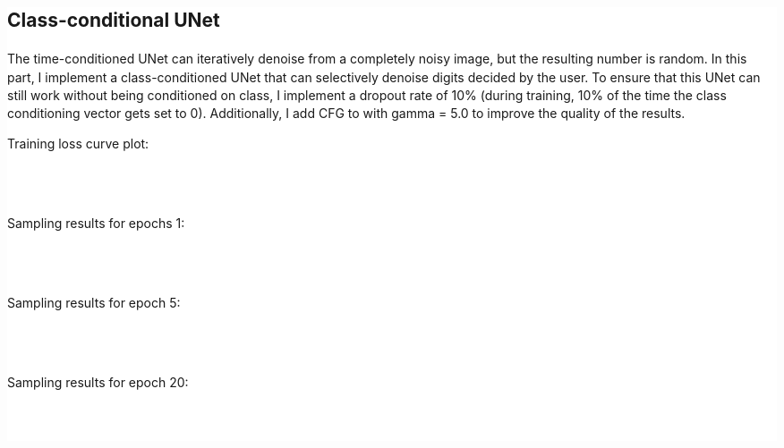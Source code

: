 ## Class-conditional UNet

The time-conditioned UNet can iteratively denoise from a completely noisy image, but the resulting number is random. In this part, I implement a class-conditioned UNet that can selectively denoise digits decided by the user. To ensure that this UNet can still work without being conditioned on class, I implement a dropout rate of 10% (during training, 10% of the time the class conditioning vector gets set to 0). Additionally, I add CFG to with gamma = 5.0 to improve the quality of the results.

Training loss curve plot:

<section id="two">
<div class="column">
    <div class="row">
        <article class="proj-item-1">
            <center><img src="../images/180proj5/5b/class_loss.png" width="500vw" alt="" /></center>
        </article>
    </div>
</div>
</section>
<br/>

Sampling results for epochs 1:
<section id="two">
<div class="column">
    <div class="row">
        <article class="proj-item-1">
            <center><img src="../images/180proj5/5b/class_epoch0.png" width="500vw" alt="" /></center>
        </article>
    </div>
</div>
</section>
<br/>

Sampling results for epoch 5:
<section id="two">
<div class="column">
    <div class="row">
        <article class="proj-item-1">
            <center><img src="../images/180proj5/5b/class_epoch4.png" width="500vw" alt="" /></center>
        </article>
    </div>
</div>
</section>
<br/>

Sampling results for epoch 20:
<section id="two">
<div class="column">
    <div class="row">
        <article class="proj-item-1">
            <center><img src="../images/180proj5/5b/class_epoch19.png" width="500vw" alt="" /></center>
        </article>
    </div>
</div>
</section>
<br/>
